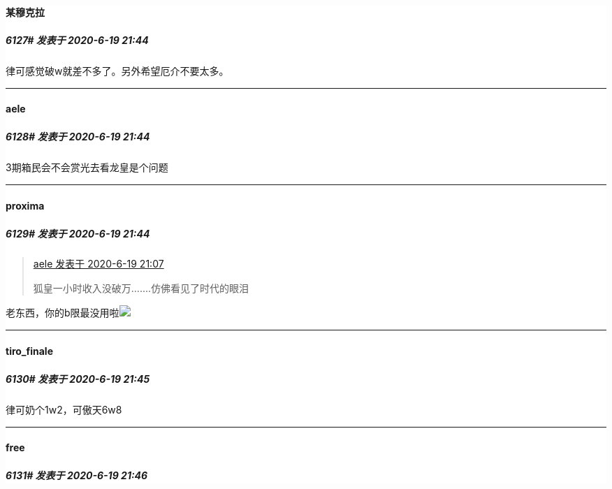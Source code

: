 ####  某穆克拉  
##### 6127#       发表于 2020-6-19 21:44




律可感觉破w就差不多了。另外希望厄介不要太多。







-----

####  aele  
##### 6128#       发表于 2020-6-19 21:44




3期箱民会不会赏光去看龙皇是个问题







-----

####  proxima  
##### 6129#       发表于 2020-6-19 21:44



<blockquote><a href="httphttps://bbs.saraba1st.com/2b/forum.php?mod=redirect&amp;goto=findpost&amp;pid=47868019&amp;ptid=1941579" target="_blank">aele 发表于 2020-6-19 21:07</a>

狐皇一小时收入没破万.......仿佛看见了时代的眼泪</blockquote>
老东西，你的b限最没用啦<img src="https://static.saraba1st.com/image/smiley/face2017/067.png" referrerpolicy="no-referrer">







-----

####  tiro_finale  
##### 6130#       发表于 2020-6-19 21:45




律可奶个1w2，可傲天6w8







-----

####  free  
##### 6131#       发表于 2020-6-19 21:46
